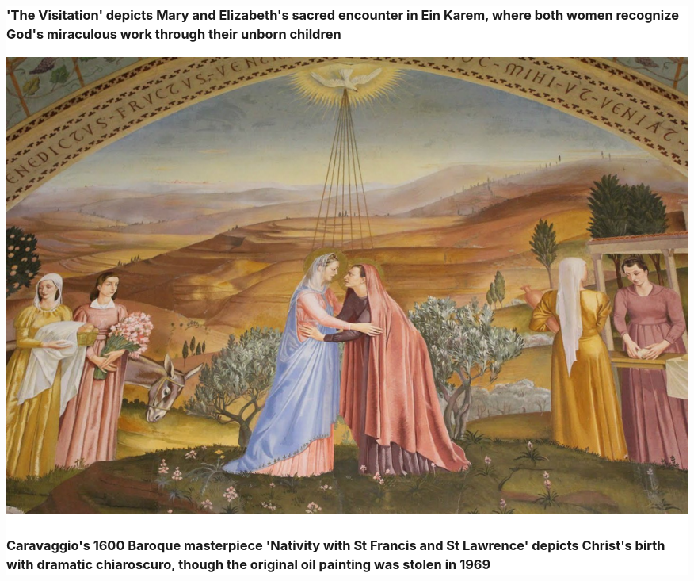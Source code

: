 ### 'The Visitation' depicts Mary and Elizabeth's sacred encounter in Ein Karem, where both women recognize God's miraculous work through their unborn children

[!['The Visitation' depicts Mary and Elizabeth's sacred encounter in Ein Karem, where both women recognize God's miraculous work through their unborn children](October/jpgs/marygreetseliz_CURDGRj3.jpg)](https://www.crossroadsinitiative.com/wp-content/uploads/2016/01/mary-greets-eliz-painting.jpg "'The Visitation' depicts Mary and Elizabeth's sacred encounter in Ein Karem, where both women recognize God's miraculous work through their unborn children")

### Caravaggio's 1600 Baroque masterpiece 'Nativity with St Francis and St Lawrence' depicts Christ's birth with dramatic chiaroscuro, though the original oil painting was stolen in 1969
